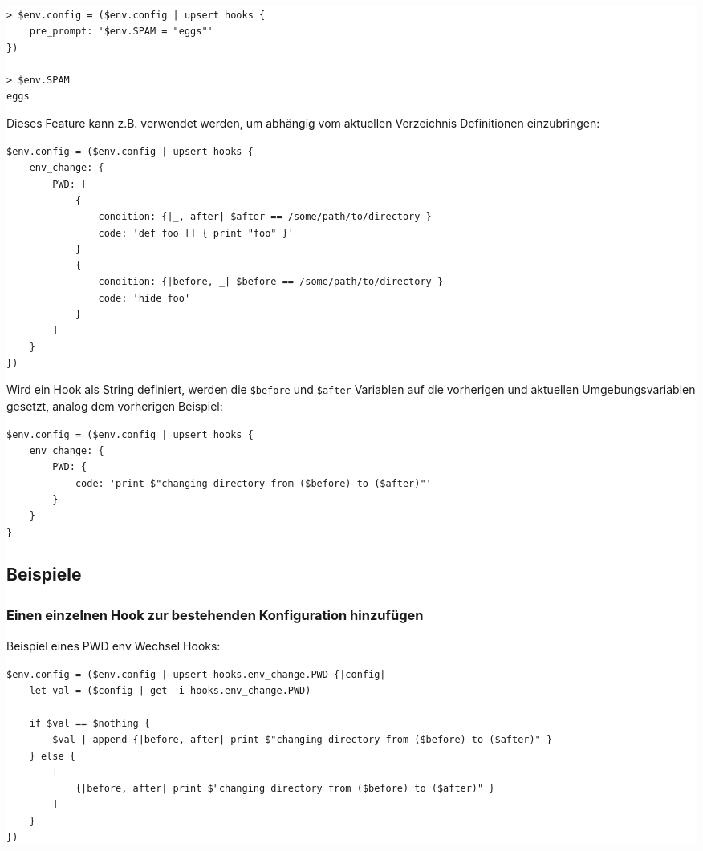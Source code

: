 ```
> $env.config = ($env.config | upsert hooks {
    pre_prompt: '$env.SPAM = "eggs"'
})

> $env.SPAM
eggs
```

Dieses Feature kann z.B. verwendet werden, um abhängig vom aktuellen Verzeichnis Definitionen einzubringen:

```
$env.config = ($env.config | upsert hooks {
    env_change: {
        PWD: [
            {
                condition: {|_, after| $after == /some/path/to/directory }
                code: 'def foo [] { print "foo" }'
            }
            {
                condition: {|before, _| $before == /some/path/to/directory }
                code: 'hide foo'
            }
        ]
    }
})
```

Wird ein Hook als String definiert, werden die `$before` und `$after` Variablen auf die vorherigen und aktuellen Umgebungsvariablen gesetzt,
analog dem vorherigen Beispiel:

```
$env.config = ($env.config | upsert hooks {
    env_change: {
        PWD: {
            code: 'print $"changing directory from ($before) to ($after)"'
        }
    }
}
```

## Beispiele

### Einen einzelnen Hook zur bestehenden Konfiguration hinzufügen

Beispiel eines PWD env Wechsel Hooks:

```
$env.config = ($env.config | upsert hooks.env_change.PWD {|config|
    let val = ($config | get -i hooks.env_change.PWD)

    if $val == $nothing {
        $val | append {|before, after| print $"changing directory from ($before) to ($after)" }
    } else {
        [
            {|before, after| print $"changing directory from ($before) to ($after)" }
        ]
    }
})
```
